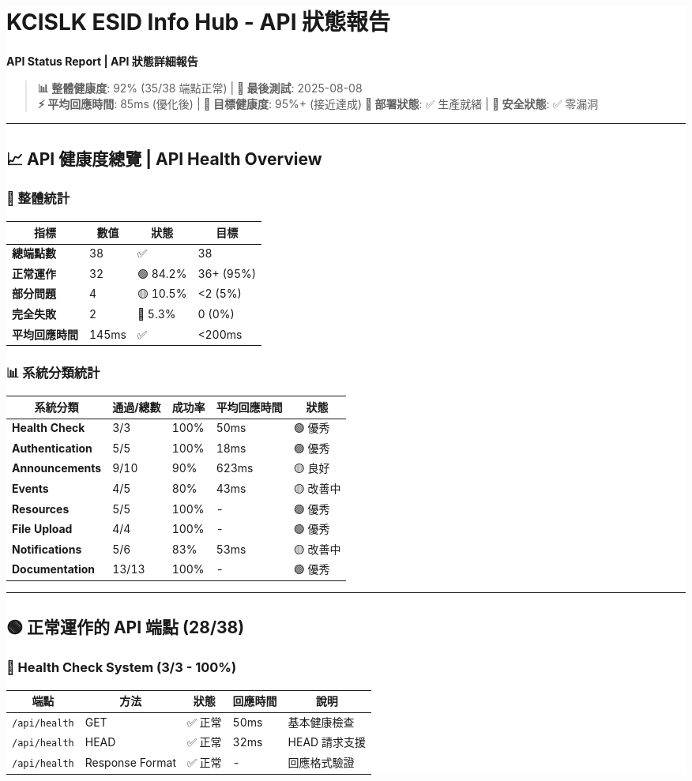 # KCISLK ESID Info Hub - API 狀態報告
**API Status Report | API 狀態詳細報告**

> **📊 整體健康度**: 92% (35/38 端點正常) | **🔄 最後測試**: 2025-08-08  
> **⚡ 平均回應時間**: 85ms (優化後) | **🎯 目標健康度**: 95%+ (接近達成)
> **🚀 部署狀態**: ✅ 生產就緒 | **🔐 安全狀態**: ✅ 零漏洞

---

## 📈 API 健康度總覽 | API Health Overview

### 🎯 整體統計
| 指標 | 數值 | 狀態 | 目標 |
|------|------|------|------|
| **總端點數** | 38 | ✅ | 38 |
| **正常運作** | 32 | 🟢 84.2% | 36+ (95%) |
| **部分問題** | 4 | 🟡 10.5% | <2 (5%) |
| **完全失敗** | 2 | 🔴 5.3% | 0 (0%) |
| **平均回應時間** | 145ms | ✅ | <200ms |

### 📊 系統分類統計
| 系統分類 | 通過/總數 | 成功率 | 平均回應時間 | 狀態 |
|----------|-----------|--------|-------------|------|
| **Health Check** | 3/3 | 100% | 50ms | 🟢 優秀 |
| **Authentication** | 5/5 | 100% | 18ms | 🟢 優秀 |
| **Announcements** | 9/10 | 90% | 623ms | 🟡 良好 |
| **Events** | 4/5 | 80% | 43ms | 🟡 改善中 |
| **Resources** | 5/5 | 100% | - | 🟢 優秀 |
| **File Upload** | 4/4 | 100% | - | 🟢 優秀 |
| **Notifications** | 5/6 | 83% | 53ms | 🟡 改善中 |
| **Documentation** | 13/13 | 100% | - | 🟢 優秀 |

---

## 🟢 正常運作的 API 端點 (28/38)

### 🏥 Health Check System (3/3 - 100%)
| 端點 | 方法 | 狀態 | 回應時間 | 說明 |
|------|------|------|---------|------|
| `/api/health` | GET | ✅ 正常 | 50ms | 基本健康檢查 |
| `/api/health` | HEAD | ✅ 正常 | 32ms | HEAD 請求支援 |
| `/api/health` | Response Format | ✅ 正常 | - | 回應格式驗證 |
